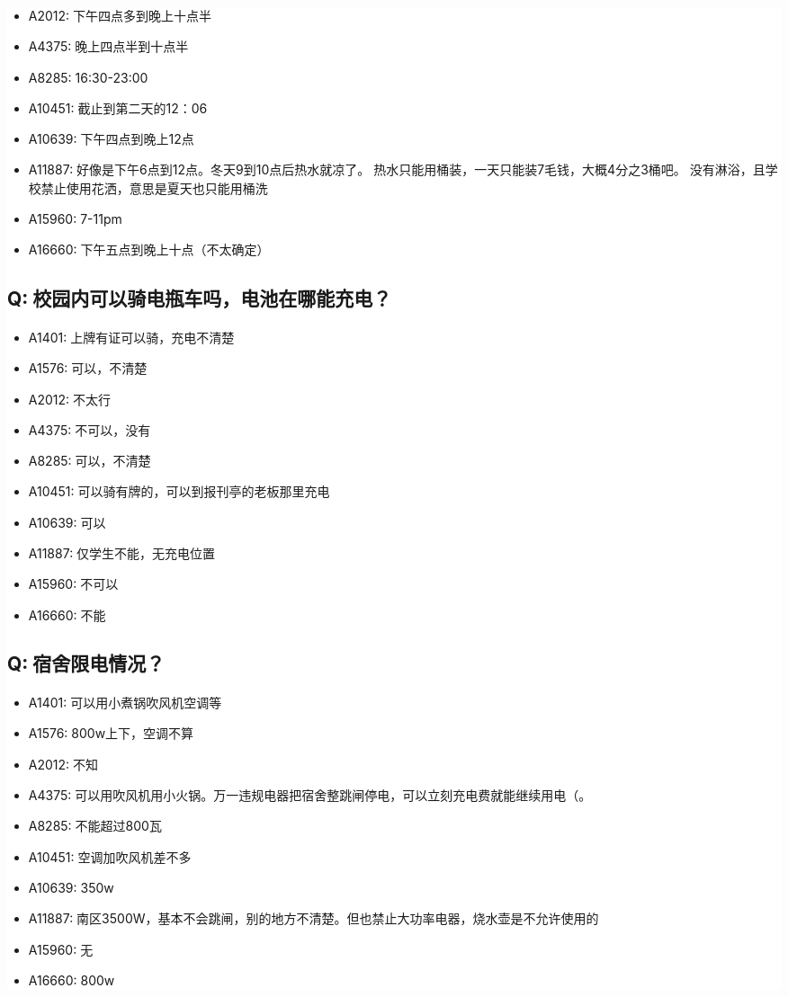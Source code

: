 - A2012: 下午四点多到晚上十点半

- A4375: 晚上四点半到十点半

- A8285: 16:30-23:00

- A10451: 截止到第二天的12：06

- A10639: 下午四点到晚上12点

- A11887: 好像是下午6点到12点。冬天9到10点后热水就凉了。
热水只能用桶装，一天只能装7毛钱，大概4分之3桶吧。
没有淋浴，且学校禁止使用花洒，意思是夏天也只能用桶洗

- A15960: 7-11pm

- A16660: 下午五点到晚上十点（不太确定）

## Q: 校园内可以骑电瓶车吗，电池在哪能充电？

- A1401: 上牌有证可以骑，充电不清楚

- A1576: 可以，不清楚

- A2012: 不太行

- A4375: 不可以，没有

- A8285: 可以，不清楚

- A10451: 可以骑有牌的，可以到报刊亭的老板那里充电

- A10639: 可以

- A11887: 仅学生不能，无充电位置

- A15960: 不可以

- A16660: 不能

## Q: 宿舍限电情况？

- A1401: 可以用小煮锅吹风机空调等

- A1576: 800w上下，空调不算

- A2012: 不知

- A4375: 可以用吹风机用小火锅。万一违规电器把宿舍整跳闸停电，可以立刻充电费就能继续用电（。

- A8285: 不能超过800瓦

- A10451: 空调加吹风机差不多

- A10639: 350w

- A11887: 南区3500W，基本不会跳闸，别的地方不清楚。但也禁止大功率电器，烧水壶是不允许使用的

- A15960: 无

- A16660: 800w
